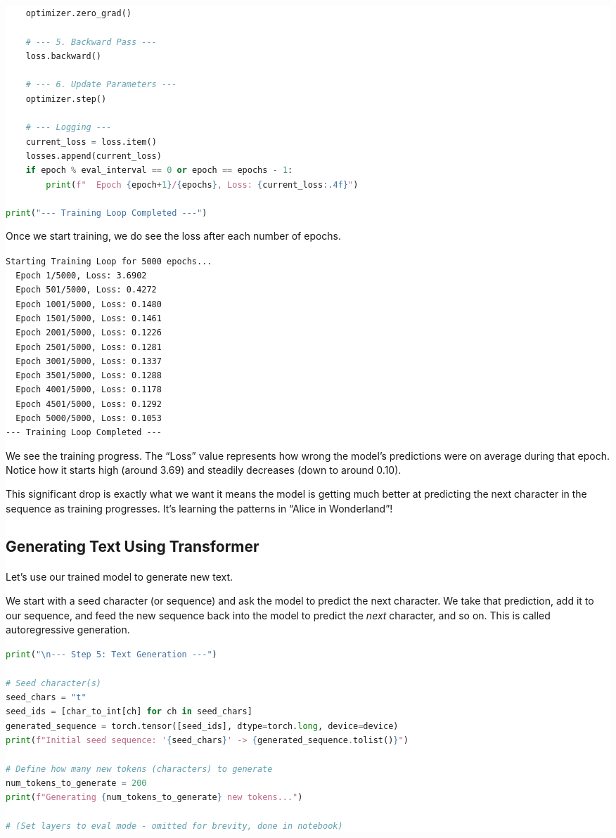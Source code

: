 ```python
    optimizer.zero_grad()

    # --- 5. Backward Pass ---
    loss.backward()

    # --- 6. Update Parameters ---
    optimizer.step()

    # --- Logging ---
    current_loss = loss.item()
    losses.append(current_loss)
    if epoch % eval_interval == 0 or epoch == epochs - 1:
        print(f"  Epoch {epoch+1}/{epochs}, Loss: {current_loss:.4f}")

print("--- Training Loop Completed ---")
```

Once we start training, we do see the loss after each number of epochs.

```
Starting Training Loop for 5000 epochs...
  Epoch 1/5000, Loss: 3.6902
  Epoch 501/5000, Loss: 0.4272
  Epoch 1001/5000, Loss: 0.1480
  Epoch 1501/5000, Loss: 0.1461
  Epoch 2001/5000, Loss: 0.1226
  Epoch 2501/5000, Loss: 0.1281
  Epoch 3001/5000, Loss: 0.1337
  Epoch 3501/5000, Loss: 0.1288
  Epoch 4001/5000, Loss: 0.1178
  Epoch 4501/5000, Loss: 0.1292
  Epoch 5000/5000, Loss: 0.1053
--- Training Loop Completed ---
```

We see the training progress. The “Loss” value represents how wrong the model’s predictions were on average during that epoch. Notice how it starts high (around 3.69) and steadily decreases (down to around 0.10).

This significant drop is exactly what we want it means the model is getting much better at predicting the next character in the sequence as training progresses. It’s learning the patterns in “Alice in Wonderland”!

## Generating Text Using Transformer

Let’s use our trained model to generate new text.

We start with a seed character (or sequence) and ask the model to predict the next character. We take that prediction, add it to our sequence, and feed the new sequence back into the model to predict the *next* character, and so on. This is called autoregressive generation.

```python
print("\n--- Step 5: Text Generation ---")

# Seed character(s)
seed_chars = "t"
seed_ids = [char_to_int[ch] for ch in seed_chars]
generated_sequence = torch.tensor([seed_ids], dtype=torch.long, device=device)
print(f"Initial seed sequence: '{seed_chars}' -> {generated_sequence.tolist()}")

# Define how many new tokens (characters) to generate
num_tokens_to_generate = 200
print(f"Generating {num_tokens_to_generate} new tokens...")

# (Set layers to eval mode - omitted for brevity, done in notebook)

```